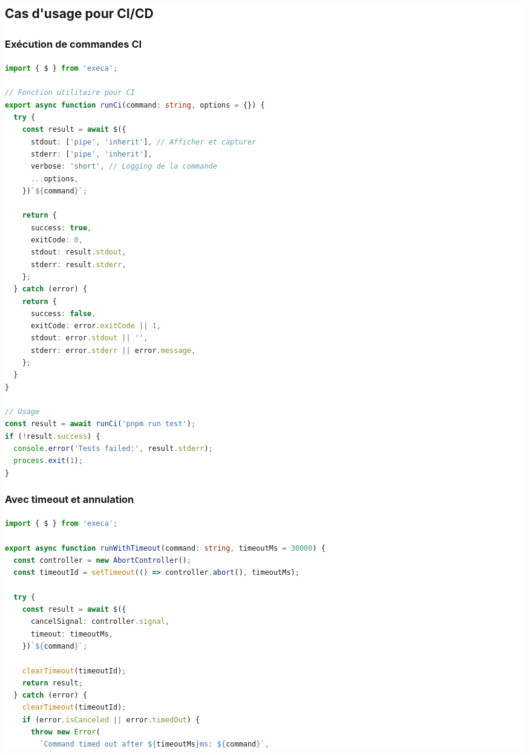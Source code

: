 ## Cas d'usage pour CI/CD

### Exécution de commandes CI

```typescript
import { $ } from 'execa';

// Fonction utilitaire pour CI
export async function runCi(command: string, options = {}) {
  try {
    const result = await $({
      stdout: ['pipe', 'inherit'], // Afficher et capturer
      stderr: ['pipe', 'inherit'],
      verbose: 'short', // Logging de la commande
      ...options,
    })`${command}`;

    return {
      success: true,
      exitCode: 0,
      stdout: result.stdout,
      stderr: result.stderr,
    };
  } catch (error) {
    return {
      success: false,
      exitCode: error.exitCode || 1,
      stdout: error.stdout || '',
      stderr: error.stderr || error.message,
    };
  }
}

// Usage
const result = await runCi('pnpm run test');
if (!result.success) {
  console.error('Tests failed:', result.stderr);
  process.exit(1);
}
```

### Avec timeout et annulation

```typescript
import { $ } from 'execa';

export async function runWithTimeout(command: string, timeoutMs = 30000) {
  const controller = new AbortController();
  const timeoutId = setTimeout(() => controller.abort(), timeoutMs);

  try {
    const result = await $({
      cancelSignal: controller.signal,
      timeout: timeoutMs,
    })`${command}`;

    clearTimeout(timeoutId);
    return result;
  } catch (error) {
    clearTimeout(timeoutId);
    if (error.isCanceled || error.timedOut) {
      throw new Error(
        `Command timed out after ${timeoutMs}ms: ${command}`,
```